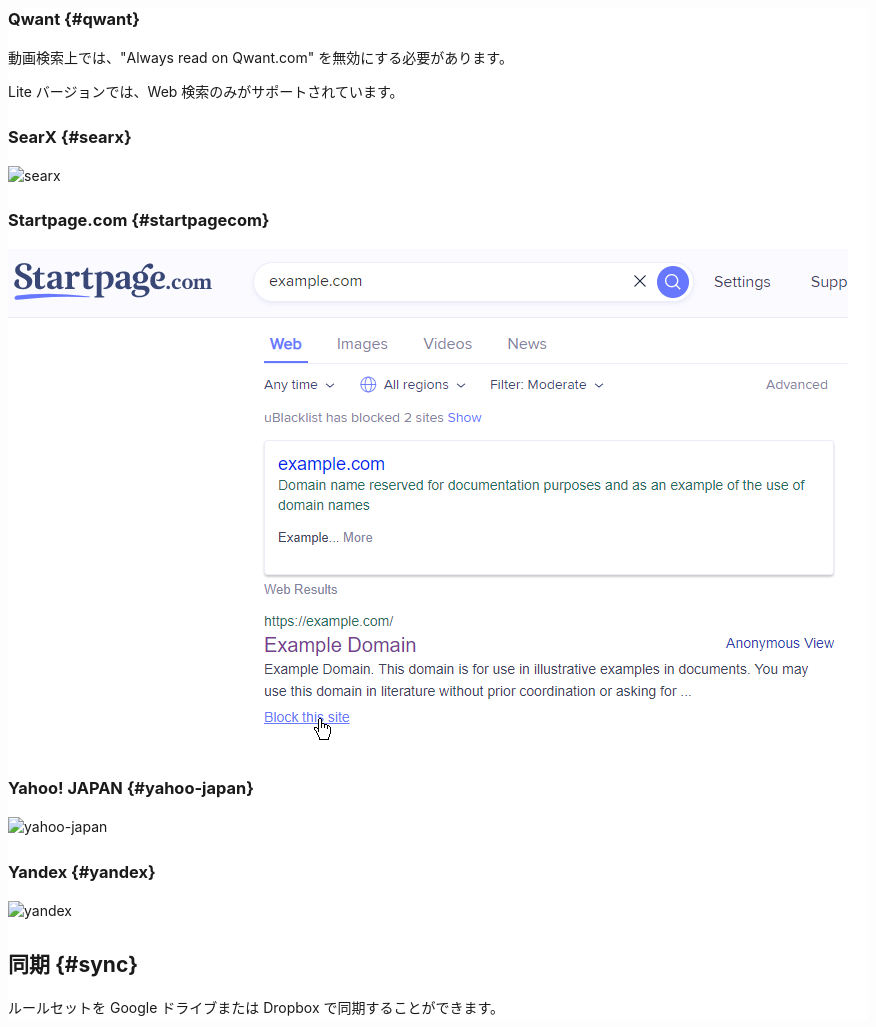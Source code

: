 ### Qwant {#qwant}

動画検索上では、"Always read on Qwant.com" を無効にする必要があります。

Lite バージョンでは、Web 検索のみがサポートされています。

### SearX {#searx}

![searx](/img/advanced-features/searx.png)

### Startpage.com {#startpagecom}

![startpage](/img/advanced-features/startpage.png)

### Yahoo! JAPAN {#yahoo-japan}

![yahoo-japan](/img/advanced-features/yahoo-japan.png)

### Yandex {#yandex}

![yandex](/img/advanced-features/yandex.png)

## 同期 {#sync}

ルールセットを Google ドライブまたは Dropbox で同期することができます。
